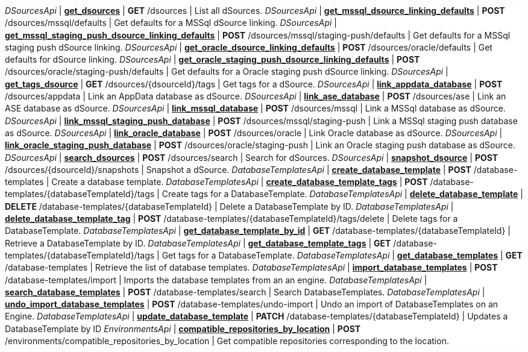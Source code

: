 *DSourcesApi* | [**get_dsources**](docs/DSourcesApi.md#get_dsources) | **GET** /dsources | List all dSources.
*DSourcesApi* | [**get_mssql_dsource_linking_defaults**](docs/DSourcesApi.md#get_mssql_dsource_linking_defaults) | **POST** /dsources/mssql/defaults | Get defaults for a MSSql dSource linking.
*DSourcesApi* | [**get_mssql_staging_push_dsource_linking_defaults**](docs/DSourcesApi.md#get_mssql_staging_push_dsource_linking_defaults) | **POST** /dsources/mssql/staging-push/defaults | Get defaults for a MSSql staging push dSource linking.
*DSourcesApi* | [**get_oracle_dsource_linking_defaults**](docs/DSourcesApi.md#get_oracle_dsource_linking_defaults) | **POST** /dsources/oracle/defaults | Get defaults for dSource linking.
*DSourcesApi* | [**get_oracle_staging_push_dsource_linking_defaults**](docs/DSourcesApi.md#get_oracle_staging_push_dsource_linking_defaults) | **POST** /dsources/oracle/staging-push/defaults | Get defaults for a Oracle staging push dSource linking.
*DSourcesApi* | [**get_tags_dsource**](docs/DSourcesApi.md#get_tags_dsource) | **GET** /dsources/{dsourceId}/tags | Get tags for a dSource.
*DSourcesApi* | [**link_appdata_database**](docs/DSourcesApi.md#link_appdata_database) | **POST** /dsources/appdata | Link an AppData database as dSource.
*DSourcesApi* | [**link_ase_database**](docs/DSourcesApi.md#link_ase_database) | **POST** /dsources/ase | Link an ASE database as dSource.
*DSourcesApi* | [**link_mssql_database**](docs/DSourcesApi.md#link_mssql_database) | **POST** /dsources/mssql | Link a MSSql database as dSource.
*DSourcesApi* | [**link_mssql_staging_push_database**](docs/DSourcesApi.md#link_mssql_staging_push_database) | **POST** /dsources/mssql/staging-push | Link a MSSql staging push database as dSource.
*DSourcesApi* | [**link_oracle_database**](docs/DSourcesApi.md#link_oracle_database) | **POST** /dsources/oracle | Link Oracle database as dSource.
*DSourcesApi* | [**link_oracle_staging_push_database**](docs/DSourcesApi.md#link_oracle_staging_push_database) | **POST** /dsources/oracle/staging-push | Link an Oracle staging push database as dSource.
*DSourcesApi* | [**search_dsources**](docs/DSourcesApi.md#search_dsources) | **POST** /dsources/search | Search for dSources.
*DSourcesApi* | [**snapshot_dsource**](docs/DSourcesApi.md#snapshot_dsource) | **POST** /dsources/{dsourceId}/snapshots | Snapshot a dSource.
*DatabaseTemplatesApi* | [**create_database_template**](docs/DatabaseTemplatesApi.md#create_database_template) | **POST** /database-templates | Create a database template.
*DatabaseTemplatesApi* | [**create_database_template_tags**](docs/DatabaseTemplatesApi.md#create_database_template_tags) | **POST** /database-templates/{databaseTemplateId}/tags | Create tags for a DatabaseTemplate.
*DatabaseTemplatesApi* | [**delete_database_template**](docs/DatabaseTemplatesApi.md#delete_database_template) | **DELETE** /database-templates/{databaseTemplateId} | Delete a DatabaseTemplate by ID.
*DatabaseTemplatesApi* | [**delete_database_template_tag**](docs/DatabaseTemplatesApi.md#delete_database_template_tag) | **POST** /database-templates/{databaseTemplateId}/tags/delete | Delete tags for a DatabaseTemplate.
*DatabaseTemplatesApi* | [**get_database_template_by_id**](docs/DatabaseTemplatesApi.md#get_database_template_by_id) | **GET** /database-templates/{databaseTemplateId} | Retrieve a DatabaseTemplate by ID.
*DatabaseTemplatesApi* | [**get_database_template_tags**](docs/DatabaseTemplatesApi.md#get_database_template_tags) | **GET** /database-templates/{databaseTemplateId}/tags | Get tags for a DatabaseTemplate.
*DatabaseTemplatesApi* | [**get_database_templates**](docs/DatabaseTemplatesApi.md#get_database_templates) | **GET** /database-templates | Retrieve the list of database templates.
*DatabaseTemplatesApi* | [**import_database_templates**](docs/DatabaseTemplatesApi.md#import_database_templates) | **POST** /database-templates/import | Imports the database templates from an an engine.
*DatabaseTemplatesApi* | [**search_database_templates**](docs/DatabaseTemplatesApi.md#search_database_templates) | **POST** /database-templates/search | Search DatabaseTemplates.
*DatabaseTemplatesApi* | [**undo_import_database_templates**](docs/DatabaseTemplatesApi.md#undo_import_database_templates) | **POST** /database-templates/undo-import | Undo an import of DatabaseTemplates on an Engine.
*DatabaseTemplatesApi* | [**update_database_template**](docs/DatabaseTemplatesApi.md#update_database_template) | **PATCH** /database-templates/{databaseTemplateId} | Updates a DatabaseTemplate by ID
*EnvironmentsApi* | [**compatible_repositories_by_location**](docs/EnvironmentsApi.md#compatible_repositories_by_location) | **POST** /environments/compatible_repositories_by_location | Get compatible repositories corresponding to the location.